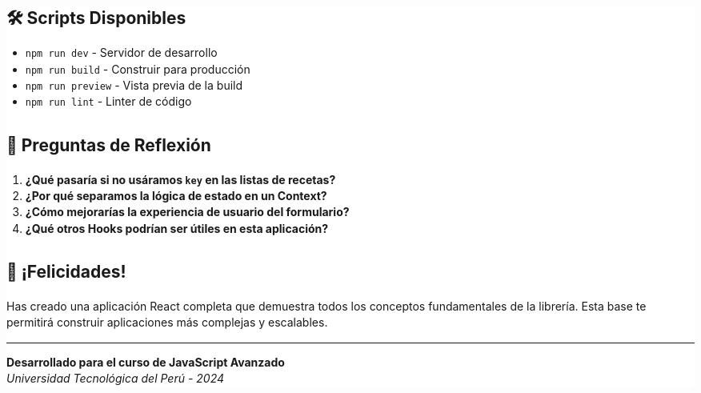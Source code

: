 ## 🛠️ Scripts Disponibles

- `npm run dev` - Servidor de desarrollo
- `npm run build` - Construir para producción
- `npm run preview` - Vista previa de la build
- `npm run lint` - Linter de código

## 🤔 Preguntas de Reflexión

1. **¿Qué pasaría si no usáramos `key` en las listas de recetas?**
2. **¿Por qué separamos la lógica de estado en un Context?**
3. **¿Cómo mejorarías la experiencia de usuario del formulario?**
4. **¿Qué otros Hooks podrían ser útiles en esta aplicación?**

## 🎉 ¡Felicidades!

Has creado una aplicación React completa que demuestra todos los conceptos fundamentales de la librería. Esta base te permitirá construir aplicaciones más complejas y escalables.

---

**Desarrollado para el curso de JavaScript Avanzado**  
*Universidad Tecnológica del Perú - 2024*
